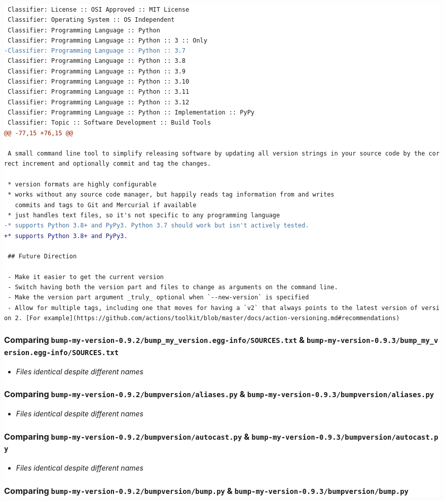 ```diff
 Classifier: License :: OSI Approved :: MIT License
 Classifier: Operating System :: OS Independent
 Classifier: Programming Language :: Python
 Classifier: Programming Language :: Python :: 3 :: Only
-Classifier: Programming Language :: Python :: 3.7
 Classifier: Programming Language :: Python :: 3.8
 Classifier: Programming Language :: Python :: 3.9
 Classifier: Programming Language :: Python :: 3.10
 Classifier: Programming Language :: Python :: 3.11
 Classifier: Programming Language :: Python :: 3.12
 Classifier: Programming Language :: Python :: Implementation :: PyPy
 Classifier: Topic :: Software Development :: Build Tools
@@ -77,15 +76,15 @@
 
 A small command line tool to simplify releasing software by updating all version strings in your source code by the correct increment and optionally commit and tag the changes.
 
 * version formats are highly configurable
 * works without any source code manager, but happily reads tag information from and writes
   commits and tags to Git and Mercurial if available
 * just handles text files, so it's not specific to any programming language
-* supports Python 3.8+ and PyPy3. Python 3.7 should work but isn't actively tested.
+* supports Python 3.8+ and PyPy3.
 
 ## Future Direction
 
 - Make it easier to get the current version
 - Switch having both the version part and files to change as arguments on the command line.
 - Make the version part argument _truly_ optional when `--new-version` is specified
 - Allow for multiple tags, including one that moves for having a `v2` that always points to the latest version of version 2. [For example](https://github.com/actions/toolkit/blob/master/docs/action-versioning.md#recommendations)
```

### Comparing `bump-my-version-0.9.2/bump_my_version.egg-info/SOURCES.txt` & `bump-my-version-0.9.3/bump_my_version.egg-info/SOURCES.txt`

 * *Files identical despite different names*

### Comparing `bump-my-version-0.9.2/bumpversion/aliases.py` & `bump-my-version-0.9.3/bumpversion/aliases.py`

 * *Files identical despite different names*

### Comparing `bump-my-version-0.9.2/bumpversion/autocast.py` & `bump-my-version-0.9.3/bumpversion/autocast.py`

 * *Files identical despite different names*

### Comparing `bump-my-version-0.9.2/bumpversion/bump.py` & `bump-my-version-0.9.3/bumpversion/bump.py`

